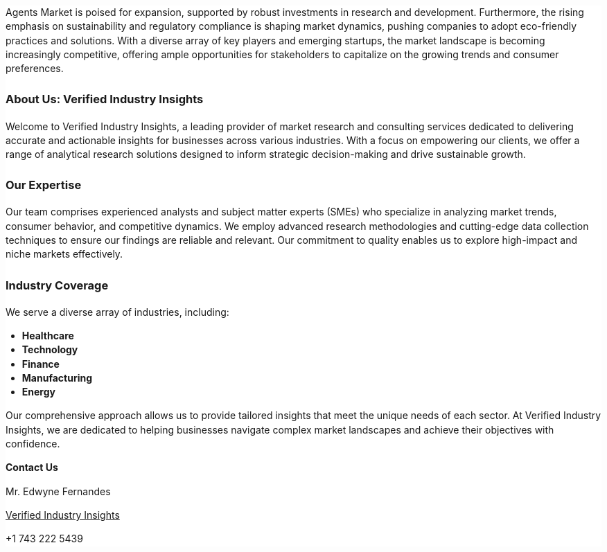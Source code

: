 Agents Market is poised for expansion, supported by robust investments in research and development. Furthermore, the rising emphasis on sustainability and regulatory compliance is shaping market dynamics, pushing companies to adopt eco-friendly practices and solutions. With a diverse array of key players and emerging startups, the market landscape is becoming increasingly competitive, offering ample opportunities for stakeholders to capitalize on the growing trends and consumer preferences.</p><h3>About Us: Verified Industry Insights</h3><p>Welcome to Verified Industry Insights, a leading provider of market research and consulting services dedicated to delivering accurate and actionable insights for businesses across various industries. With a focus on empowering our clients, we offer a range of analytical research solutions designed to inform strategic decision-making and drive sustainable growth.</p><h3>Our Expertise</h3><p>Our team comprises experienced analysts and subject matter experts (SMEs) who specialize in analyzing market trends, consumer behavior, and competitive dynamics. We employ advanced research methodologies and cutting-edge data collection techniques to ensure our findings are reliable and relevant. Our commitment to quality enables us to explore high-impact and niche markets effectively.</p><h3>Industry Coverage</h3><p>We serve a diverse array of industries, including:</p><ul><li><strong>Healthcare</strong></li><li><strong>Technology</strong></li><li><strong>Finance</strong></li><li><strong>Manufacturing</strong></li><li><strong>Energy</strong></li></ul><p>Our comprehensive approach allows us to provide tailored insights that meet the unique needs of each sector. At Verified Industry Insights, we are dedicated to helping businesses navigate complex market landscapes and achieve their objectives with confidence.</p><p><strong>Contact Us</strong></p><p>Mr. Edwyne Fernandes</p><p><a href="https://www.verifiedindustryinsights.com/">Verified Industry Insights</a></p><p>+1 743 222 5439</p>
